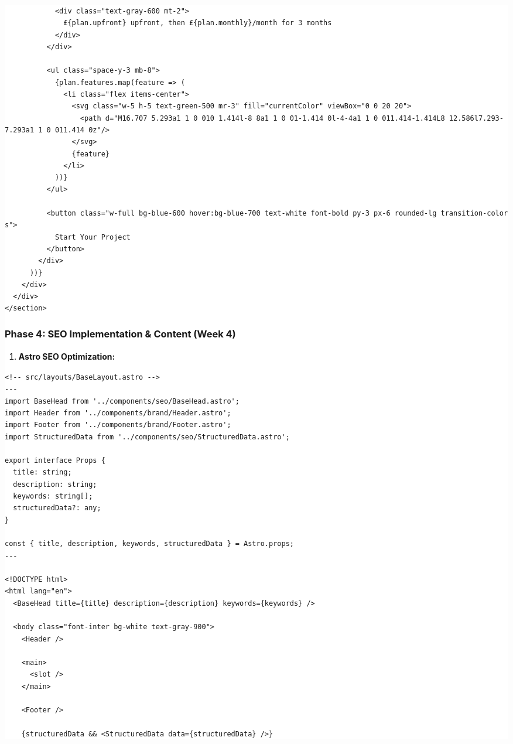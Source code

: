 ```astro
            <div class="text-gray-600 mt-2">
              £{plan.upfront} upfront, then £{plan.monthly}/month for 3 months
            </div>
          </div>
          
          <ul class="space-y-3 mb-8">
            {plan.features.map(feature => (
              <li class="flex items-center">
                <svg class="w-5 h-5 text-green-500 mr-3" fill="currentColor" viewBox="0 0 20 20">
                  <path d="M16.707 5.293a1 1 0 010 1.414l-8 8a1 1 0 01-1.414 0l-4-4a1 1 0 011.414-1.414L8 12.586l7.293-7.293a1 1 0 011.414 0z"/>
                </svg>
                {feature}
              </li>
            ))}
          </ul>
          
          <button class="w-full bg-blue-600 hover:bg-blue-700 text-white font-bold py-3 px-6 rounded-lg transition-colors">
            Start Your Project
          </button>
        </div>
      ))}
    </div>
  </div>
</section>
```

### **Phase 4: SEO Implementation & Content (Week 4)**

1. **Astro SEO Optimization:**
```astro
<!-- src/layouts/BaseLayout.astro -->
---
import BaseHead from '../components/seo/BaseHead.astro';
import Header from '../components/brand/Header.astro';
import Footer from '../components/brand/Footer.astro';
import StructuredData from '../components/seo/StructuredData.astro';

export interface Props {
  title: string;
  description: string;
  keywords: string[];
  structuredData?: any;
}

const { title, description, keywords, structuredData } = Astro.props;
---

<!DOCTYPE html>
<html lang="en">
  <BaseHead title={title} description={description} keywords={keywords} />
  
  <body class="font-inter bg-white text-gray-900">
    <Header />
    
    <main>
      <slot />
    </main>
    
    <Footer />
    
    {structuredData && <StructuredData data={structuredData} />}
```